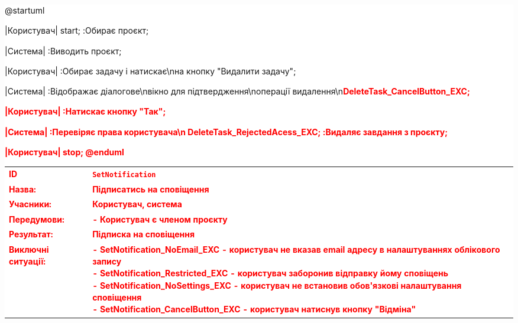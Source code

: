 @startuml

|Користувач|
start;
:Обирає проєкт;

|Система|
:Виводить проєкт;

|Користувач|
:Обирає задачу і натискає\nна кнопку "Видалити задачу";

|Система|
:Відображає діалогове\nвікно для підтвердження\nоперації видалення\n<font color="red"><b>DeleteTask_CancelButton_EXC;

|Користувач|
:Натискає кнопку "Так";

|Система|
:Перевіряє права користувача\n<font color="red"><b> DeleteTask_RejectedAcess_EXC;
:Видаляє завдання з проєкту;

|Користувач|
stop;
@enduml

<table>
    <tr>
        <td><b>ID</b></td>
        <td><code>SetNotification</code></td>
    </tr>
    <tr>
        <td><b>Назва:</b></td>
        <td>Підписатись на сповіщення</td>
    </tr>
     <tr>
        <td><b>Учасники:</b></td>
        <td>Користувач, система</td>
    </tr>
     <tr>
        <td><b>Передумови:</b></td>
        <td>- Користувач є членом проєкту</td>
    </tr>
     <tr>
        <td><b>Результат:</b></td>
        <td>Підписка на сповіщення</td>
    </tr>
     <tr>
        <td><b>Виключні ситуації:</b></td>
        <td>
            - SetNotification_NoEmail_EXC - користувач не вказав email адресу в налаштуваннях облікового запису
            <br>- SetNotification_Restricted_EXC - користувач заборонив відправку йому сповіщень
            <br>- SetNotification_NoSettings_EXC - користувач не встановив обов'язкові налаштування сповіщення
            <br>- SetNotification_CancelButton_EXC - користувач натиснув кнопку "Відміна"
        </td>
    </tr>
</table>
